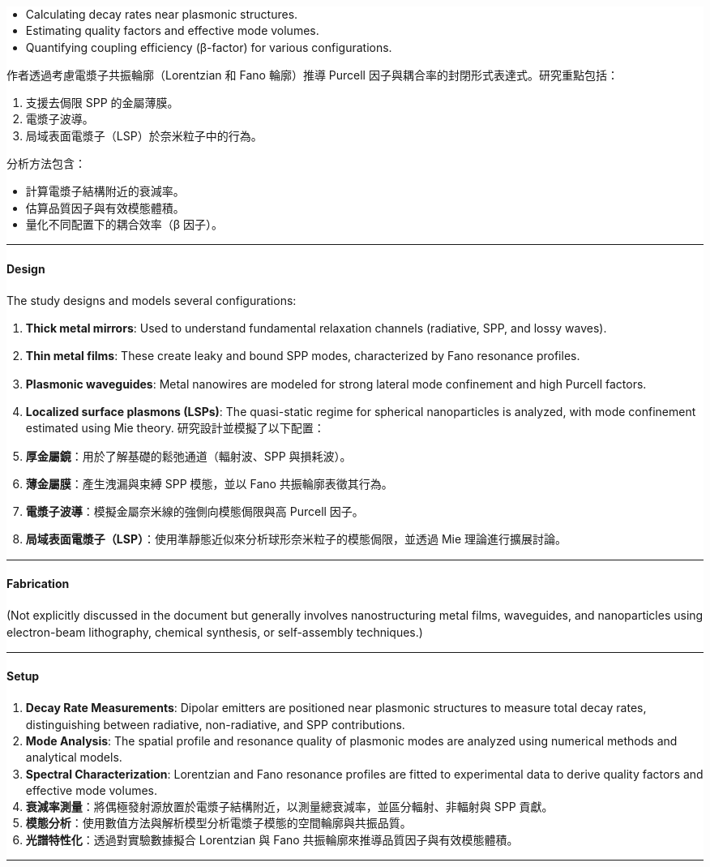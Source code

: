 - Calculating decay rates near plasmonic structures.
- Estimating quality factors and effective mode volumes.
- Quantifying coupling efficiency (β-factor) for various configurations.

作者透過考慮電漿子共振輪廓（Lorentzian 和 Fano 輪廓）推導 Purcell 因子與耦合率的封閉形式表達式。研究重點包括：
1. 支援去侷限 SPP 的金屬薄膜。
2. 電漿子波導。
3. 局域表面電漿子（LSP）於奈米粒子中的行為。

分析方法包含：
- 計算電漿子結構附近的衰減率。
- 估算品質因子與有效模態體積。
- 量化不同配置下的耦合效率（β 因子）。

---

#### Design

The study designs and models several configurations:

1. **Thick metal mirrors**: Used to understand fundamental relaxation channels (radiative, SPP, and lossy waves).
2. **Thin metal films**: These create leaky and bound SPP modes, characterized by Fano resonance profiles.
3. **Plasmonic waveguides**: Metal nanowires are modeled for strong lateral mode confinement and high Purcell factors.
4. **Localized surface plasmons (LSPs)**: The quasi-static regime for spherical nanoparticles is analyzed, with mode confinement estimated using Mie theory.
研究設計並模擬了以下配置：

1. **厚金屬鏡**：用於了解基礎的鬆弛通道（輻射波、SPP 與損耗波）。
2. **薄金屬膜**：產生洩漏與束縛 SPP 模態，並以 Fano 共振輪廓表徵其行為。
3. **電漿子波導**：模擬金屬奈米線的強側向模態侷限與高 Purcell 因子。
4. **局域表面電漿子（LSP）**：使用準靜態近似來分析球形奈米粒子的模態侷限，並透過 Mie 理論進行擴展討論。

---

#### Fabrication

(Not explicitly discussed in the document but generally involves nanostructuring metal films, waveguides, and nanoparticles using electron-beam lithography, chemical synthesis, or self-assembly techniques.)

---

#### Setup

1. **Decay Rate Measurements**: Dipolar emitters are positioned near plasmonic structures to measure total decay rates, distinguishing between radiative, non-radiative, and SPP contributions.
2. **Mode Analysis**: The spatial profile and resonance quality of plasmonic modes are analyzed using numerical methods and analytical models.
3. **Spectral Characterization**: Lorentzian and Fano resonance profiles are fitted to experimental data to derive quality factors and effective mode volumes.
1. **衰減率測量**：將偶極發射源放置於電漿子結構附近，以測量總衰減率，並區分輻射、非輻射與 SPP 貢獻。
2. **模態分析**：使用數值方法與解析模型分析電漿子模態的空間輪廓與共振品質。
3. **光譜特性化**：透過對實驗數據擬合 Lorentzian 與 Fano 共振輪廓來推導品質因子與有效模態體積。

---